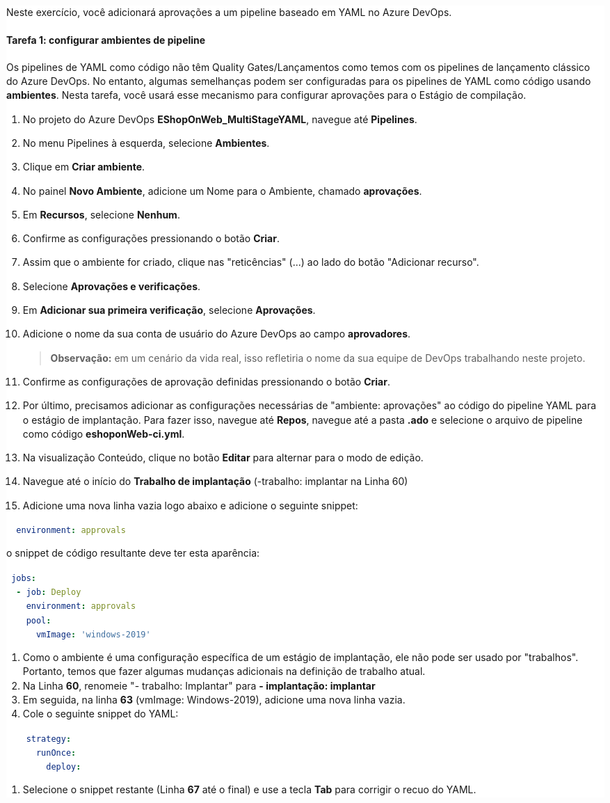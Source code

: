 Neste exercício, você adicionará aprovações a um pipeline baseado em YAML no Azure DevOps.

#### Tarefa 1: configurar ambientes de pipeline

Os pipelines de YAML como código não têm Quality Gates/Lançamentos como temos com os pipelines de lançamento clássico do Azure DevOps. No entanto, algumas semelhanças podem ser configuradas para os pipelines de YAML como código usando **ambientes**. Nesta tarefa, você usará esse mecanismo para configurar aprovações para o Estágio de compilação.

1. No projeto do Azure DevOps **EShopOnWeb_MultiStageYAML**, navegue até **Pipelines**.
1. No menu Pipelines à esquerda, selecione **Ambientes**.
1. Clique em **Criar ambiente**.
1. No painel **Novo Ambiente**, adicione um Nome para o Ambiente, chamado **aprovações**.
1. Em **Recursos**, selecione **Nenhum**.
1. Confirme as configurações pressionando o botão **Criar**.
1. Assim que o ambiente for criado, clique nas "reticências" (...) ao lado do botão "Adicionar recurso".
1. Selecione **Aprovações e verificações**.
1. Em **Adicionar sua primeira verificação**, selecione **Aprovações**.
1. Adicione o nome da sua conta de usuário do Azure DevOps ao campo **aprovadores**.

    > **Observação:** em um cenário da vida real, isso refletiria o nome da sua equipe de DevOps trabalhando neste projeto.

1. Confirme as configurações de aprovação definidas pressionando o botão **Criar**.
1. Por último, precisamos adicionar as configurações necessárias de "ambiente: aprovações" ao código do pipeline YAML para o estágio de implantação. Para fazer isso, navegue até **Repos**, navegue até a pasta **.ado** e selecione o arquivo de pipeline como código **eshoponWeb-ci.yml**.
1. Na visualização Conteúdo, clique no botão **Editar** para alternar para o modo de edição.
1. Navegue até o início do **Trabalho de implantação** (-trabalho: implantar na Linha 60)
1. Adicione uma nova linha vazia logo abaixo e adicione o seguinte snippet:

```yaml
  environment: approvals
```

o snippet de código resultante deve ter esta aparência:

```yaml
 jobs:
  - job: Deploy
    environment: approvals
    pool:
      vmImage: 'windows-2019'
```
1. Como o ambiente é uma configuração específica de um estágio de implantação, ele não pode ser usado por "trabalhos". Portanto, temos que fazer algumas mudanças adicionais na definição de trabalho atual.
1. Na Linha **60**, renomeie "- trabalho: Implantar" para **- implantação: implantar**
1. Em seguida, na linha **63** (vmImage: Windows-2019), adicione uma nova linha vazia.
1. Cole o seguinte snippet do YAML:

```yaml
    strategy:
      runOnce:
        deploy:
```
1. Selecione o snippet restante (Linha **67** até o final) e use a tecla **Tab** para corrigir o recuo do YAML. 
